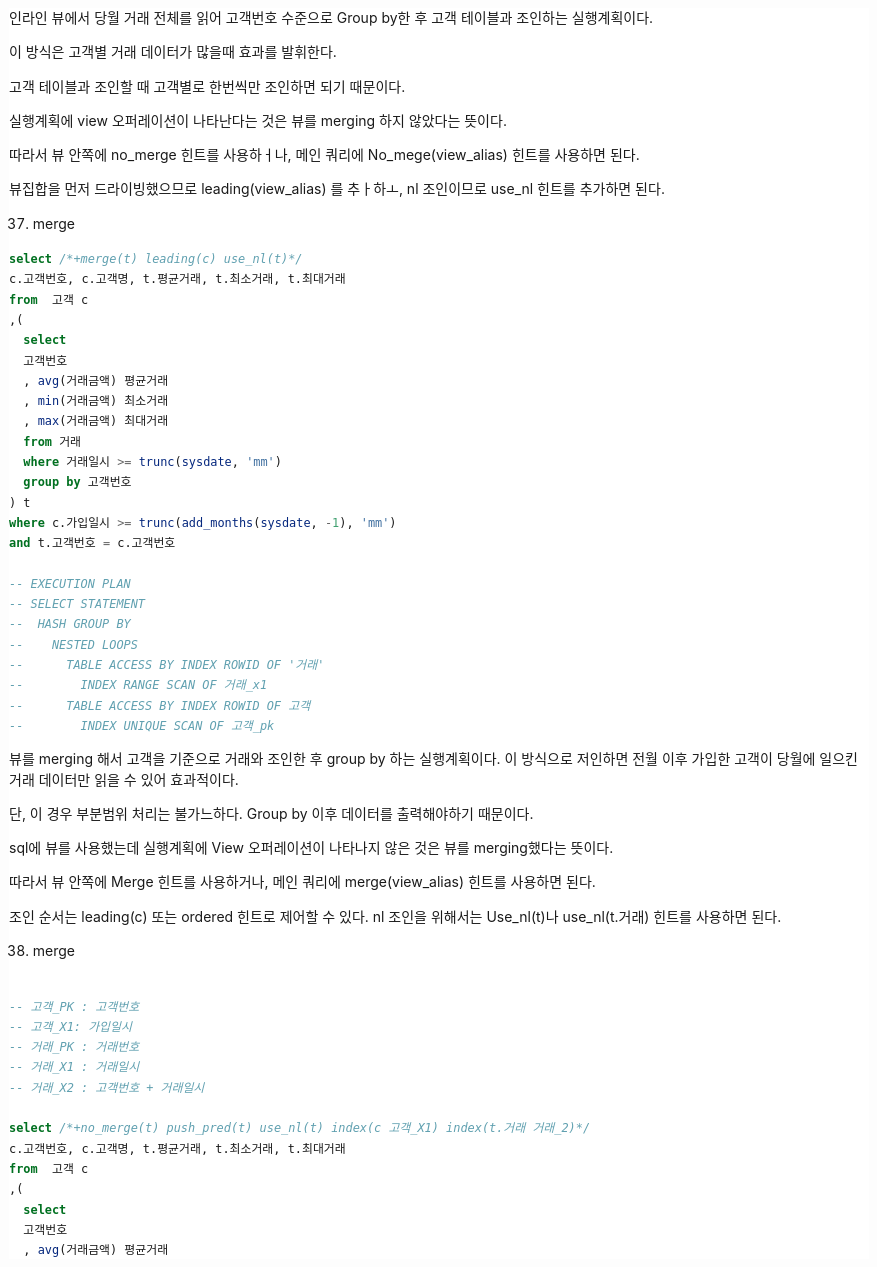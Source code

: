 인라인 뷰에서 당월 거래 전체를 읽어 고객번호 수준으로 Group by한 후 고객 테이블과 조인하는 실행계획이다.

이 방식은 고객별 거래 데이터가 많을때 효과를 발휘한다.

고객 테이블과 조인할 때 고객별로 한번씩만 조인하면 되기 때문이다.

실행계획에 view 오퍼레이션이 나타난다는 것은 뷰를 merging 하지 않았다는 뜻이다.

따라서 뷰 안쪽에 no_merge 힌트를 사용하ㅓ나, 메인 쿼리에 No_mege(view_alias) 힌트를 사용하면 된다.

뷰집합을 먼저 드라이빙했으므로 leading(view_alias) 를 추ㅏ하ㅗ, nl 조인이므로 use_nl 힌트를 추가하면 된다.

37. merge

```sql
select /*+merge(t) leading(c) use_nl(t)*/
c.고객번호, c.고객명, t.평균거래, t.최소거래, t.최대거래
from  고객 c
,(
  select
  고객번호
  , avg(거래금액) 평균거래
  , min(거래금액) 최소거래
  , max(거래금액) 최대거래
  from 거래
  where 거래일시 >= trunc(sysdate, 'mm')
  group by 고객번호
) t
where c.가입일시 >= trunc(add_months(sysdate, -1), 'mm')
and t.고객번호 = c.고객번호

-- EXECUTION PLAN
-- SELECT STATEMENT
--  HASH GROUP BY
--    NESTED LOOPS
--      TABLE ACCESS BY INDEX ROWID OF '거래'
--        INDEX RANGE SCAN OF 거래_x1
--      TABLE ACCESS BY INDEX ROWID OF 고객
--        INDEX UNIQUE SCAN OF 고객_pk
```

뷰를 merging 해서 고객을 기준으로 거래와 조인한 후 group by 하는 실행계획이다.
이 방식으로 저인하면 전월 이후 가입한 고객이 당월에 일으킨 거래 데이터만 읽을 수 있어 효과적이다.

단, 이 경우 부분범위 처리는 불가느하다. Group by 이후 데이터를 출력해야하기 때문이다.

sql에 뷰를 사용했는데 실행계획에 View 오퍼레이션이 나타나지 않은 것은 뷰를 merging했다는 뜻이다.

따라서 뷰 안쪽에 Merge 힌트를 사용하거나, 메인 쿼리에 merge(view_alias) 힌트를 사용하면 된다.

조인 순서는 leading(c) 또는 ordered 힌트로 제어할 수 있다.
nl 조인을 위해서는 Use_nl(t)나 use_nl(t.거래) 힌트를 사용하면 된다.

38. merge

```sql

-- 고객_PK : 고객번호
-- 고객_X1: 가입일시
-- 거래_PK : 거래번호
-- 거래_X1 : 거래일시
-- 거래_X2 : 고객번호 + 거래일시

select /*+no_merge(t) push_pred(t) use_nl(t) index(c 고객_X1) index(t.거래 거래_2)*/
c.고객번호, c.고객명, t.평균거래, t.최소거래, t.최대거래
from  고객 c
,(
  select
  고객번호
  , avg(거래금액) 평균거래
```